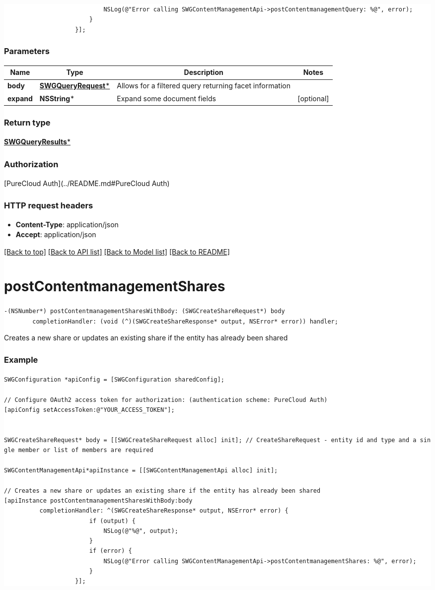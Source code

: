 ```objc
                            NSLog(@"Error calling SWGContentManagementApi->postContentmanagementQuery: %@", error);
                        }
                    }];
```

### Parameters

Name | Type | Description  | Notes
------------- | ------------- | ------------- | -------------
 **body** | [**SWGQueryRequest***](SWGQueryRequest*.md)| Allows for a filtered query returning facet information | 
 **expand** | **NSString***| Expand some document fields | [optional] 

### Return type

[**SWGQueryResults***](SWGQueryResults.md)

### Authorization

[PureCloud Auth](../README.md#PureCloud Auth)

### HTTP request headers

 - **Content-Type**: application/json
 - **Accept**: application/json

[[Back to top]](#) [[Back to API list]](../README.md#documentation-for-api-endpoints) [[Back to Model list]](../README.md#documentation-for-models) [[Back to README]](../README.md)

# **postContentmanagementShares**
```objc
-(NSNumber*) postContentmanagementSharesWithBody: (SWGCreateShareRequest*) body
        completionHandler: (void (^)(SWGCreateShareResponse* output, NSError* error)) handler;
```

Creates a new share or updates an existing share if the entity has already been shared



### Example 
```objc
SWGConfiguration *apiConfig = [SWGConfiguration sharedConfig];

// Configure OAuth2 access token for authorization: (authentication scheme: PureCloud Auth)
[apiConfig setAccessToken:@"YOUR_ACCESS_TOKEN"];


SWGCreateShareRequest* body = [[SWGCreateShareRequest alloc] init]; // CreateShareRequest - entity id and type and a single member or list of members are required

SWGContentManagementApi*apiInstance = [[SWGContentManagementApi alloc] init];

// Creates a new share or updates an existing share if the entity has already been shared
[apiInstance postContentmanagementSharesWithBody:body
          completionHandler: ^(SWGCreateShareResponse* output, NSError* error) {
                        if (output) {
                            NSLog(@"%@", output);
                        }
                        if (error) {
                            NSLog(@"Error calling SWGContentManagementApi->postContentmanagementShares: %@", error);
                        }
                    }];
```